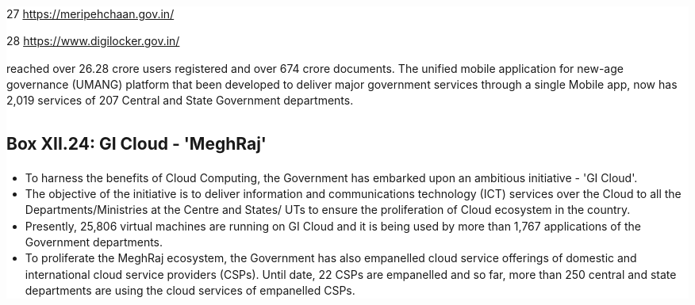 27 https://meripehchaan.gov.in/

28 https://www.digilocker.gov.in/

reached over 26.28 crore users registered and over 674 crore documents. The unified mobile application for new-age governance (UMANG) platform that been developed to deliver major government services through a single Mobile app, now has 2,019 services of 207 Central and State Government departments.

## Box XII.24: GI Cloud - 'MeghRaj'

- To harness the benefits of Cloud Computing, the Government has embarked upon an ambitious initiative - 'GI Cloud'.
- The objective of the initiative is to deliver information and communications technology (ICT) services over the Cloud to all the Departments/Ministries at the Centre and States/ UTs to ensure the proliferation of Cloud ecosystem in the country.
- Presently, 25,806 virtual machines are running on GI Cloud and it is being used by more than 1,767 applications of the Government departments.
- To  proliferate  the  MeghRaj  ecosystem,  the  Government  has  also  empanelled  cloud service  offerings  of  domestic  and  international  cloud  service  providers  (CSPs).  Until date, 22 CSPs are empanelled and so far, more than 250 central and state departments are using the cloud services of empanelled CSPs.